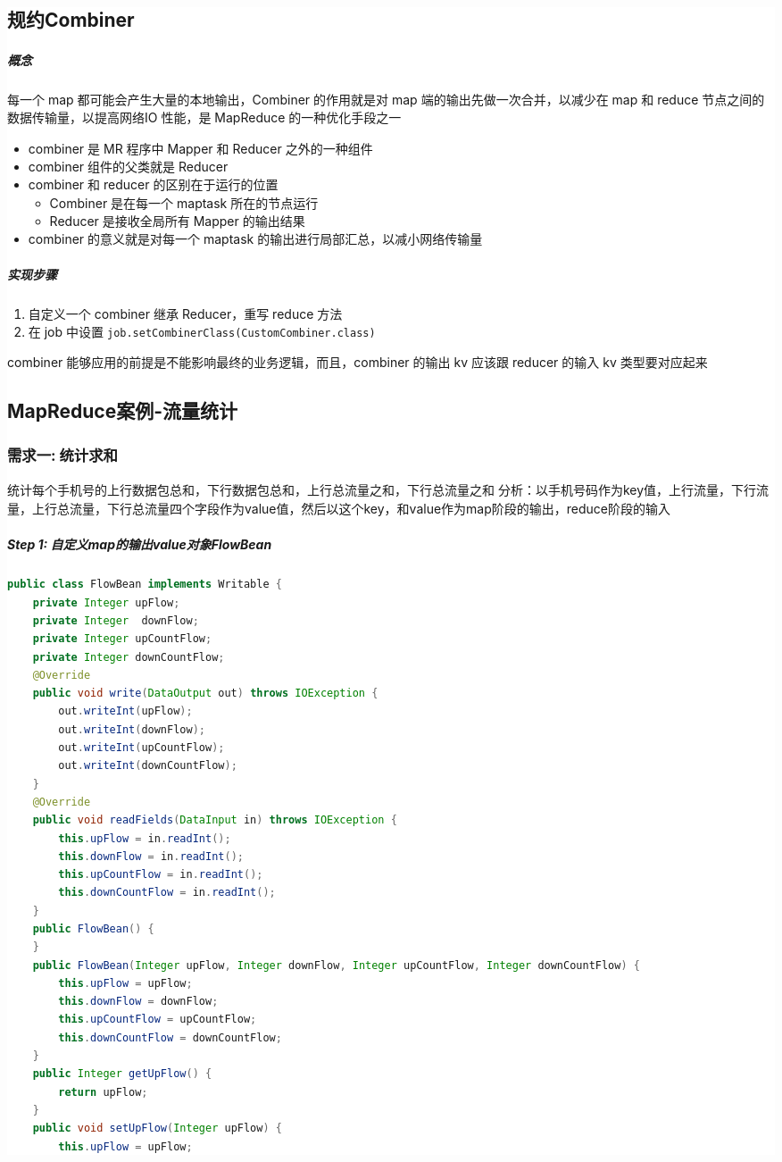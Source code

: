 ## 规约Combiner

##### 概念

每一个 map 都可能会产生大量的本地输出，Combiner 的作用就是对 map 端的输出先做一次合并，以减少在 map 和 reduce 节点之间的数据传输量，以提高网络IO 性能，是 MapReduce 的一种优化手段之一

- combiner 是 MR 程序中 Mapper 和 Reducer 之外的一种组件
- combiner 组件的父类就是 Reducer
- combiner 和 reducer 的区别在于运行的位置
  - Combiner 是在每一个 maptask 所在的节点运行
  - Reducer 是接收全局所有 Mapper 的输出结果
- combiner 的意义就是对每一个 maptask 的输出进行局部汇总，以减小网络传输量

##### 实现步骤

1. 自定义一个 combiner 继承 Reducer，重写 reduce 方法
2. 在 job 中设置 `job.setCombinerClass(CustomCombiner.class)`

combiner 能够应用的前提是不能影响最终的业务逻辑，而且，combiner 的输出 kv 应该跟 reducer 的输入 kv 类型要对应起来





## MapReduce案例-流量统计

### 需求一: 统计求和

统计每个手机号的上行数据包总和，下行数据包总和，上行总流量之和，下行总流量之和
分析：以手机号码作为key值，上行流量，下行流量，上行总流量，下行总流量四个字段作为value值，然后以这个key，和value作为map阶段的输出，reduce阶段的输入

##### Step 1: 自定义map的输出value对象FlowBean

```java
public class FlowBean implements Writable {
    private Integer upFlow;
    private Integer  downFlow;
    private Integer upCountFlow;
    private Integer downCountFlow;
    @Override
    public void write(DataOutput out) throws IOException {
        out.writeInt(upFlow);
        out.writeInt(downFlow);
        out.writeInt(upCountFlow);
        out.writeInt(downCountFlow);
    }
    @Override
    public void readFields(DataInput in) throws IOException {
        this.upFlow = in.readInt();
        this.downFlow = in.readInt();
        this.upCountFlow = in.readInt();
        this.downCountFlow = in.readInt();
    }
    public FlowBean() {
    }
    public FlowBean(Integer upFlow, Integer downFlow, Integer upCountFlow, Integer downCountFlow) {
        this.upFlow = upFlow;
        this.downFlow = downFlow;
        this.upCountFlow = upCountFlow;
        this.downCountFlow = downCountFlow;
    }
    public Integer getUpFlow() {
        return upFlow;
    }
    public void setUpFlow(Integer upFlow) {
        this.upFlow = upFlow;
```